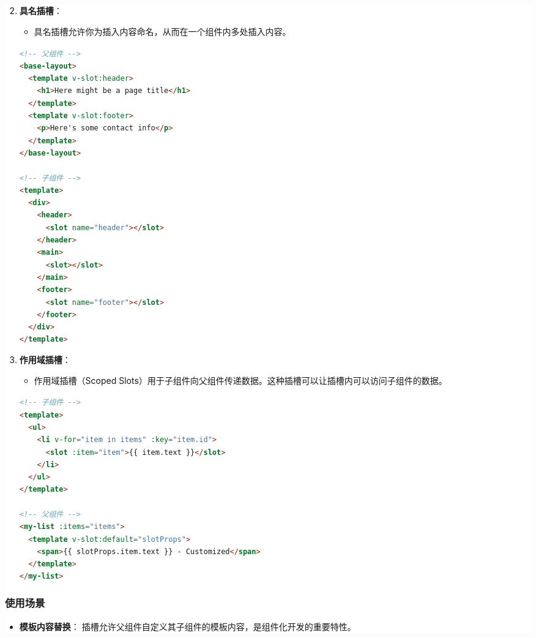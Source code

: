 2. **具名插槽**：
   - 具名插槽允许你为插入内容命名，从而在一个组件内多处插入内容。
   ```html
   <!-- 父组件 -->
   <base-layout>
     <template v-slot:header>
       <h1>Here might be a page title</h1>
     </template>
     <template v-slot:footer>
       <p>Here's some contact info</p>
     </template>
   </base-layout>
   
   <!-- 子组件 -->
   <template>
     <div>
       <header>
         <slot name="header"></slot>
       </header>
       <main>
         <slot></slot>
       </main>
       <footer>
         <slot name="footer"></slot>
       </footer>
     </div>
   </template>
   ```

3. **作用域插槽**：
   - 作用域插槽（Scoped Slots）用于子组件向父组件传递数据。这种插槽可以让插槽内可以访问子组件的数据。
   ```html
   <!-- 子组件 -->
   <template>
     <ul>
       <li v-for="item in items" :key="item.id">
         <slot :item="item">{{ item.text }}</slot>
       </li>
     </ul>
   </template>
   
   <!-- 父组件 -->
   <my-list :items="items">
     <template v-slot:default="slotProps">
       <span>{{ slotProps.item.text }} - Customized</span>
     </template>
   </my-list>
   ```

### 使用场景

- **模板内容替换**：
  插槽允许父组件自定义其子组件的模板内容，是组件化开发的重要特性。
  